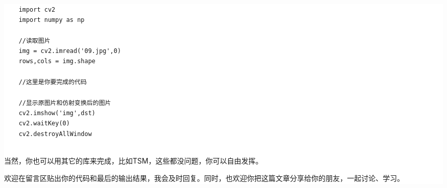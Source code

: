 ```
    import cv2
    import numpy as np
    
    //读取图片
    img = cv2.imread('09.jpg',0)
    rows,cols = img.shape
    
    //这里是你要完成的代码
    
    //显示原图片和仿射变换后的图片
    cv2.imshow('img',dst)
    cv2.waitKey(0)
    cv2.destroyAllWindow
    

```

当然，你也可以用其它的库来完成，比如TSM，这些都没问题，你可以自由发挥。

欢迎在留言区贴出你的代码和最后的输出结果，我会及时回复。同时，也欢迎你把这篇文章分享给你的朋友，一起讨论、学习。